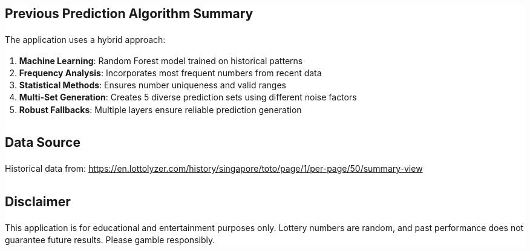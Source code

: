 ## Previous Prediction Algorithm Summary

The application uses a hybrid approach:
1. **Machine Learning**: Random Forest model trained on historical patterns
2. **Frequency Analysis**: Incorporates most frequent numbers from recent data  
3. **Statistical Methods**: Ensures number uniqueness and valid ranges
4. **Multi-Set Generation**: Creates 5 diverse prediction sets using different noise factors
5. **Robust Fallbacks**: Multiple layers ensure reliable prediction generation

## Data Source

Historical data from: https://en.lottolyzer.com/history/singapore/toto/page/1/per-page/50/summary-view

## Disclaimer

This application is for educational and entertainment purposes only. Lottery numbers are random, and past performance does not guarantee future results. Please gamble responsibly.